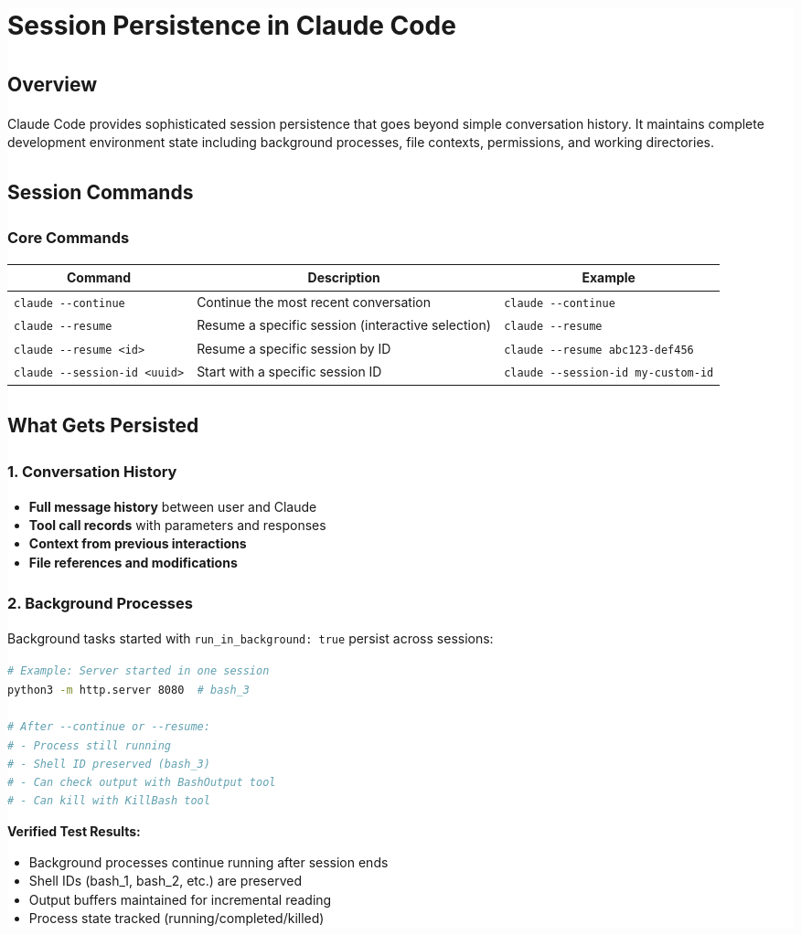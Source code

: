 # Session Persistence in Claude Code

## Overview

Claude Code provides sophisticated session persistence that goes beyond simple conversation history. It maintains complete development environment state including background processes, file contexts, permissions, and working directories.

## Session Commands

### Core Commands

| Command | Description | Example |
|---------|-------------|---------|
| `claude --continue` | Continue the most recent conversation | `claude --continue` |
| `claude --resume` | Resume a specific session (interactive selection) | `claude --resume` |
| `claude --resume <id>` | Resume a specific session by ID | `claude --resume abc123-def456` |
| `claude --session-id <uuid>` | Start with a specific session ID | `claude --session-id my-custom-id` |

## What Gets Persisted

### 1. Conversation History
- **Full message history** between user and Claude
- **Tool call records** with parameters and responses
- **Context from previous interactions**
- **File references and modifications**

### 2. Background Processes

Background tasks started with `run_in_background: true` persist across sessions:

```bash
# Example: Server started in one session
python3 -m http.server 8080  # bash_3

# After --continue or --resume:
# - Process still running
# - Shell ID preserved (bash_3)
# - Can check output with BashOutput tool
# - Can kill with KillBash tool
```

**Verified Test Results:**
- Background processes continue running after session ends
- Shell IDs (bash_1, bash_2, etc.) are preserved
- Output buffers maintained for incremental reading
- Process state tracked (running/completed/killed)
